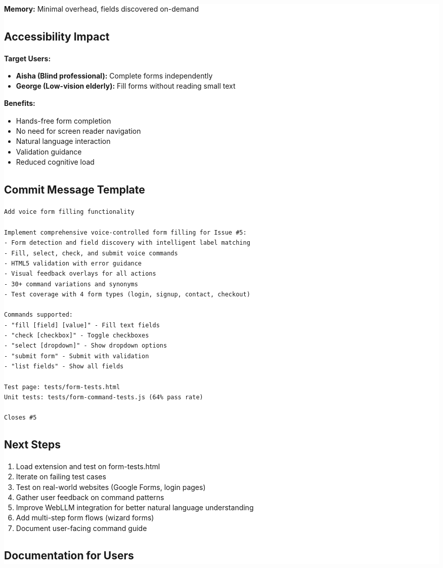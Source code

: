 **Memory:** Minimal overhead, fields discovered on-demand

## Accessibility Impact

**Target Users:**
- **Aisha (Blind professional):** Complete forms independently
- **George (Low-vision elderly):** Fill forms without reading small text

**Benefits:**
- Hands-free form completion
- No need for screen reader navigation
- Natural language interaction
- Validation guidance
- Reduced cognitive load

## Commit Message Template

```
Add voice form filling functionality

Implement comprehensive voice-controlled form filling for Issue #5:
- Form detection and field discovery with intelligent label matching
- Fill, select, check, and submit voice commands
- HTML5 validation with error guidance
- Visual feedback overlays for all actions
- 30+ command variations and synonyms
- Test coverage with 4 form types (login, signup, contact, checkout)

Commands supported:
- "fill [field] [value]" - Fill text fields
- "check [checkbox]" - Toggle checkboxes
- "select [dropdown]" - Show dropdown options
- "submit form" - Submit with validation
- "list fields" - Show all fields

Test page: tests/form-tests.html
Unit tests: tests/form-command-tests.js (64% pass rate)

Closes #5
```

## Next Steps

1. Load extension and test on form-tests.html
2. Iterate on failing test cases
3. Test on real-world websites (Google Forms, login pages)
4. Gather user feedback on command patterns
5. Improve WebLLM integration for better natural language understanding
6. Add multi-step form flows (wizard forms)
7. Document user-facing command guide

## Documentation for Users
